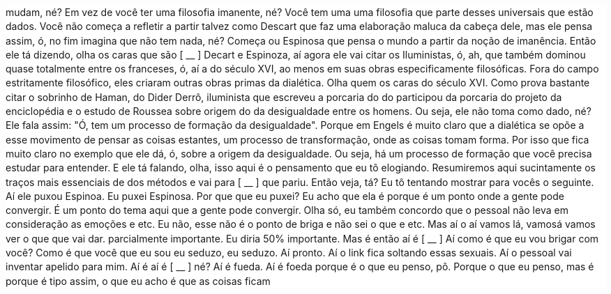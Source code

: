 mudam, né? Em vez de você ter uma
filosofia imanente, né? Você tem uma uma
filosofia que parte desses universais
que estão dados. Você não começa a
refletir a partir talvez como Descart
que faz uma elaboração maluca da cabeça
dele, mas ele pensa assim, ó, no fim
imagina que não tem nada, né? Começa ou
Espinosa que pensa o mundo a partir da
noção de imanência. Então ele tá
dizendo, olha os caras que são [ __ ]
Decart e Espinoza, aí agora ele vai
citar os Iluministas, ó, ah, que também
dominou quase totalmente entre os
franceses, ó, aí a do século XVI, ao
menos em suas obras especificamente
filosóficas. Fora do campo estritamente
filosófico, eles criaram outras obras
primas da dialética. Olha quem os caras
do século XVI. Como prova bastante citar
o sobrinho de Haman, do Dider Derrô,
iluminista que escreveu a porcaria do do
participou da porcaria do projeto da
enciclopédia e o estudo de Roussea sobre
origem do da desigualdade entre os
homens. Ou seja, ele não toma como dado,
né? Ele fala assim: "Ó, tem um processo
de formação da desigualdade". Porque em
Engels é muito claro que a dialética se
opõe a esse movimento de pensar as
coisas estantes, um processo de
transformação, onde as coisas tomam
forma. Por isso que fica muito claro no
exemplo que ele dá, ó, sobre a origem da
desigualdade. Ou seja, há um processo de
formação que você precisa estudar para
entender. E ele tá falando, olha, isso
aqui é o pensamento que eu tô elogiando.
Resumiremos aqui sucintamente os traços
mais essenciais de dos métodos e vai
para [ __ ] que pariu. Então veja, tá? Eu
tô tentando mostrar para vocês o
seguinte. Aí ele puxou Espinoa. Eu puxei
Espinosa. Por que que eu puxei? Eu acho
que ela é porque é um ponto onde a gente
pode convergir. É um ponto do tema aqui
que a gente pode convergir. Olha só, eu
também concordo que o pessoal não leva
em consideração as emoções e etc. Eu
não, esse não é o ponto de briga e não
sei o que e etc. Mas aí o aí vamos lá,
vamosá vamos ver o que que vai dar.
parcialmente importante. Eu diria 50%
importante. Mas é então aí é [ __ ] Aí
como é que eu vou brigar com você? Como
é que você que eu sou eu seduzo, eu
seduzo. Aí pronto. Aí o link fica
soltando essas sexuais. Aí o pessoal vai
inventar apelido para mim. Aí é aí é
[ __ ] né? Aí é
fueda. Aí é foeda porque é o que eu
penso, pô. Porque o que eu penso, mas é
porque é tipo assim, o que eu acho é que
as coisas ficam